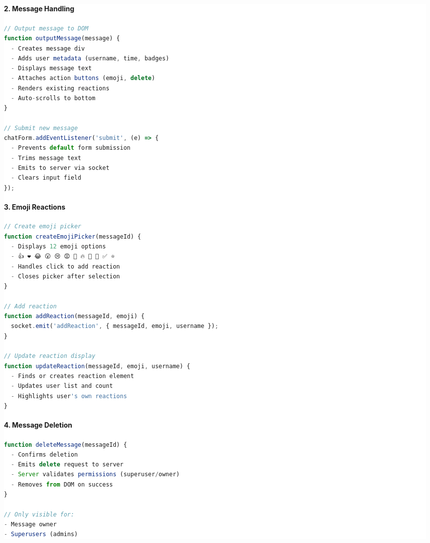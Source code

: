 #### 2. **Message Handling**

```javascript
// Output message to DOM
function outputMessage(message) {
  - Creates message div
  - Adds user metadata (username, time, badges)
  - Displays message text
  - Attaches action buttons (emoji, delete)
  - Renders existing reactions
  - Auto-scrolls to bottom
}

// Submit new message
chatForm.addEventListener('submit', (e) => {
  - Prevents default form submission
  - Trims message text
  - Emits to server via socket
  - Clears input field
});
```

#### 3. **Emoji Reactions**

```javascript
// Create emoji picker
function createEmojiPicker(messageId) {
  - Displays 12 emoji options
  - 👍 ❤️ 😂 😮 😢 😡 🎉 🔥 👏 💯 ✅ ⭐
  - Handles click to add reaction
  - Closes picker after selection
}

// Add reaction
function addReaction(messageId, emoji) {
  socket.emit('addReaction', { messageId, emoji, username });
}

// Update reaction display
function updateReaction(messageId, emoji, username) {
  - Finds or creates reaction element
  - Updates user list and count
  - Highlights user's own reactions
}
```

#### 4. **Message Deletion**

```javascript
function deleteMessage(messageId) {
  - Confirms deletion
  - Emits delete request to server
  - Server validates permissions (superuser/owner)
  - Removes from DOM on success
}

// Only visible for:
- Message owner
- Superusers (admins)
```
